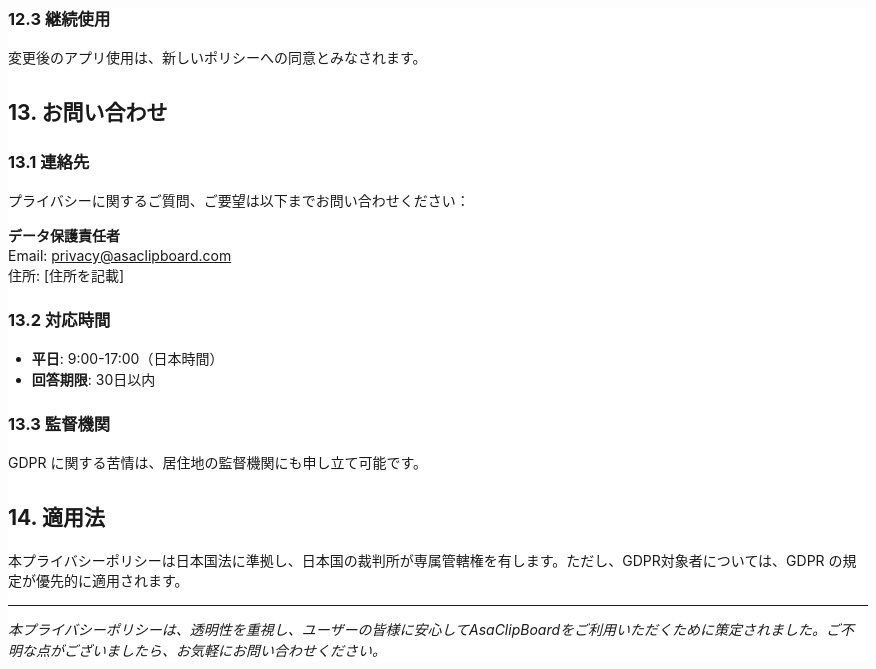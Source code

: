 ### 12.3 継続使用
変更後のアプリ使用は、新しいポリシーへの同意とみなされます。

## 13. お問い合わせ

### 13.1 連絡先
プライバシーに関するご質問、ご要望は以下までお問い合わせください：

**データ保護責任者**  
Email: privacy@asaclipboard.com  
住所: [住所を記載]

### 13.2 対応時間
- **平日**: 9:00-17:00（日本時間）
- **回答期限**: 30日以内

### 13.3 監督機関
GDPR に関する苦情は、居住地の監督機関にも申し立て可能です。

## 14. 適用法

本プライバシーポリシーは日本国法に準拠し、日本国の裁判所が専属管轄権を有します。ただし、GDPR対象者については、GDPR の規定が優先的に適用されます。

---

*本プライバシーポリシーは、透明性を重視し、ユーザーの皆様に安心してAsaClipBoardをご利用いただくために策定されました。ご不明な点がございましたら、お気軽にお問い合わせください。*